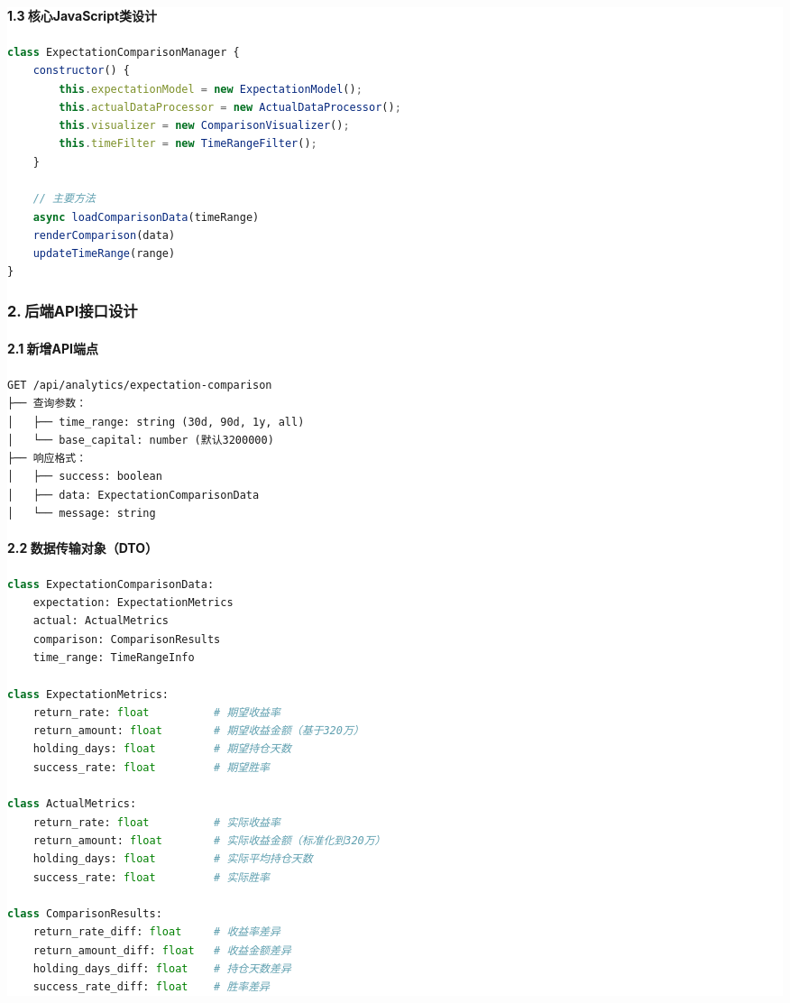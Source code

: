 #### 1.3 核心JavaScript类设计
```javascript
class ExpectationComparisonManager {
    constructor() {
        this.expectationModel = new ExpectationModel();
        this.actualDataProcessor = new ActualDataProcessor();
        this.visualizer = new ComparisonVisualizer();
        this.timeFilter = new TimeRangeFilter();
    }
    
    // 主要方法
    async loadComparisonData(timeRange)
    renderComparison(data)
    updateTimeRange(range)
}
```

### 2. 后端API接口设计

#### 2.1 新增API端点
```
GET /api/analytics/expectation-comparison
├── 查询参数：
│   ├── time_range: string (30d, 90d, 1y, all)
│   └── base_capital: number (默认3200000)
├── 响应格式：
│   ├── success: boolean
│   ├── data: ExpectationComparisonData
│   └── message: string
```

#### 2.2 数据传输对象（DTO）
```python
class ExpectationComparisonData:
    expectation: ExpectationMetrics
    actual: ActualMetrics
    comparison: ComparisonResults
    time_range: TimeRangeInfo

class ExpectationMetrics:
    return_rate: float          # 期望收益率
    return_amount: float        # 期望收益金额（基于320万）
    holding_days: float         # 期望持仓天数
    success_rate: float         # 期望胜率
    
class ActualMetrics:
    return_rate: float          # 实际收益率
    return_amount: float        # 实际收益金额（标准化到320万）
    holding_days: float         # 实际平均持仓天数
    success_rate: float         # 实际胜率
    
class ComparisonResults:
    return_rate_diff: float     # 收益率差异
    return_amount_diff: float   # 收益金额差异
    holding_days_diff: float    # 持仓天数差异
    success_rate_diff: float    # 胜率差异
```
